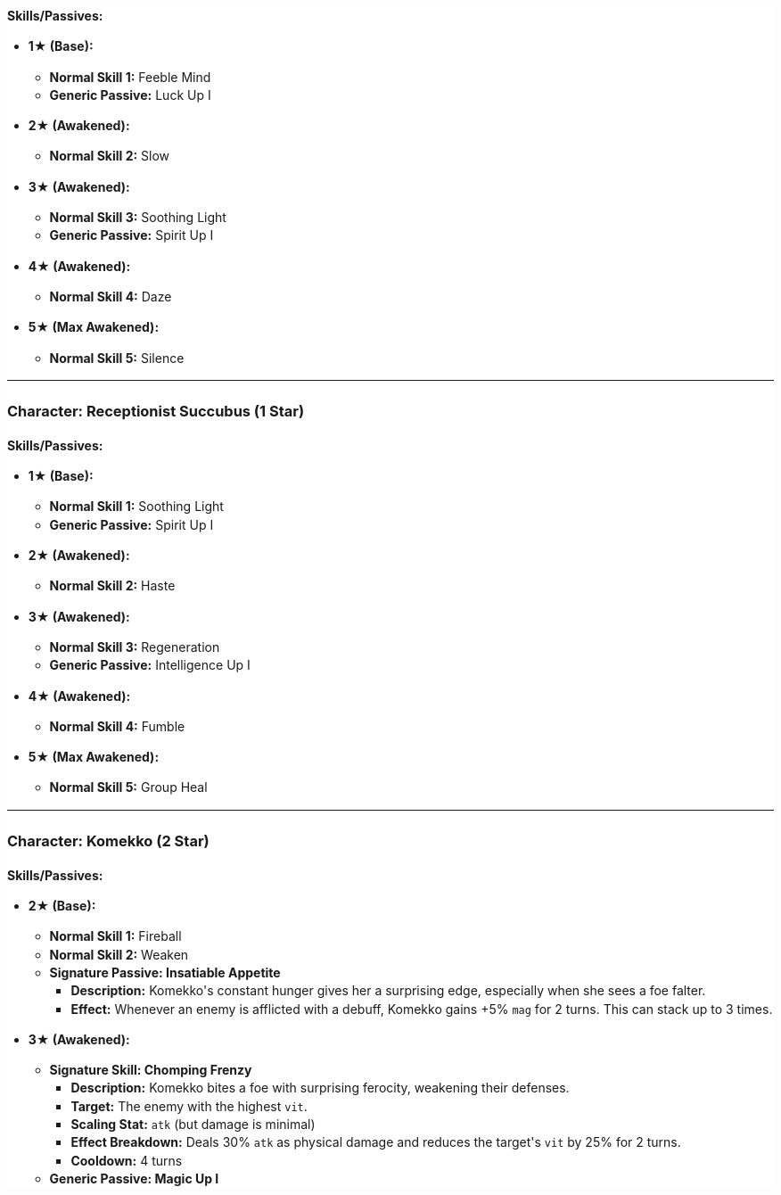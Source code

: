**Skills/Passives:**

*   **1★ (Base):**
    *   **Normal Skill 1:** Feeble Mind
    *   **Generic Passive:** Luck Up I

*   **2★ (Awakened):**
    *   **Normal Skill 2:** Slow

*   **3★ (Awakened):**
    *   **Normal Skill 3:** Soothing Light
    *   **Generic Passive:** Spirit Up I

*   **4★ (Awakened):**
    *   **Normal Skill 4:** Daze

*   **5★ (Max Awakened):**
    *   **Normal Skill 5:** Silence

---
### **Character: Receptionist Succubus (1 Star)**

**Skills/Passives:**

*   **1★ (Base):**
    *   **Normal Skill 1:** Soothing Light
    *   **Generic Passive:** Spirit Up I

*   **2★ (Awakened):**
    *   **Normal Skill 2:** Haste

*   **3★ (Awakened):**
    *   **Normal Skill 3:** Regeneration
    *   **Generic Passive:** Intelligence Up I

*   **4★ (Awakened):**
    *   **Normal Skill 4:** Fumble

*   **5★ (Max Awakened):**
    *   **Normal Skill 5:** Group Heal

---

### **Character: Komekko (2 Star)**

**Skills/Passives:**

*   **2★ (Base):**
    *   **Normal Skill 1:** Fireball
    *   **Normal Skill 2:** Weaken
    *   **Signature Passive: Insatiable Appetite**
        *   **Description:** Komekko's constant hunger gives her a surprising edge, especially when she sees a foe falter.
        *   **Effect:** Whenever an enemy is afflicted with a debuff, Komekko gains +5% `mag` for 2 turns. This can stack up to 3 times.

*   **3★ (Awakened):**
    *   **Signature Skill: Chomping Frenzy**
        *   **Description:** Komekko bites a foe with surprising ferocity, weakening their defenses.
        *   **Target:** The enemy with the highest `vit`.
        *   **Scaling Stat:** `atk` (but damage is minimal)
        *   **Effect Breakdown:** Deals 30% `atk` as physical damage and reduces the target's `vit` by 25% for 2 turns.
        *   **Cooldown:** 4 turns
    *   **Generic Passive: Magic Up I**
